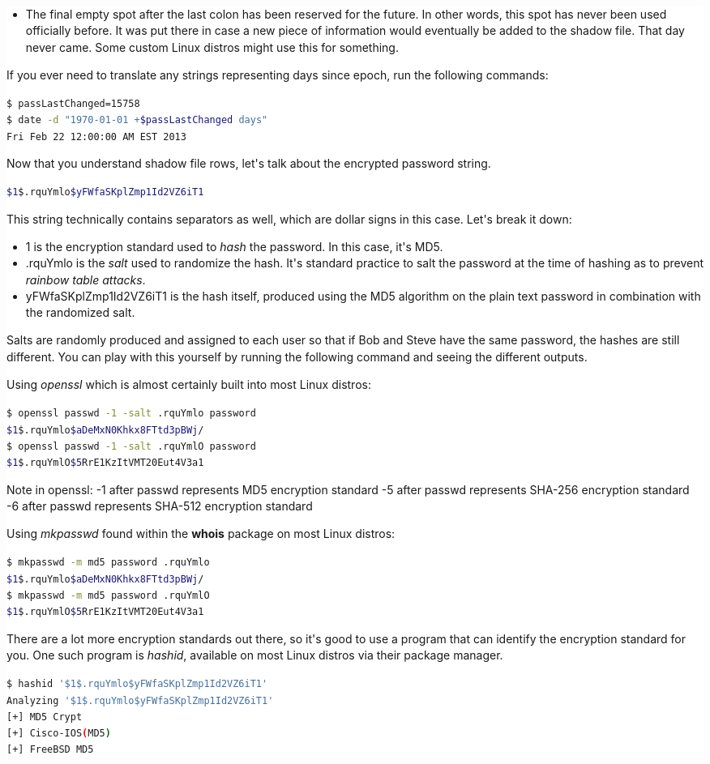 - The final empty spot after the last colon has been reserved for the future. In other words, this spot has never been used officially before. It was put there in case a new piece of information would eventually be added to the shadow file. That day never came. Some custom Linux distros might use this for something.

If you ever need to translate any strings representing days since epoch, run the following commands:
```bash
$ passLastChanged=15758
$ date -d "1970-01-01 +$passLastChanged days"
Fri Feb 22 12:00:00 AM EST 2013
```

Now that you understand shadow file rows, let's talk about the encrypted password string.
```bash
$1$.rquYmlo$yFWfaSKplZmp1Id2VZ6iT1
```

This string technically contains separators as well, which are dollar signs in this case. Let's break it down:
- $1$ is the encryption standard used to *hash* the password. In this case, it's MD5.
- .rquYmlo is the *salt* used to randomize the hash. It's standard practice to salt the password at the time of hashing as to prevent *rainbow table attacks*.
- yFWfaSKplZmp1Id2VZ6iT1 is the hash itself, produced using the MD5 algorithm on the plain text password in combination with the randomized salt.

Salts are randomly produced and assigned to each user so that if Bob and Steve have the same password, the hashes are still different. You can play with this yourself by running the following command and seeing the different outputs.

Using *openssl* which is almost certainly built into most Linux distros:
```bash
$ openssl passwd -1 -salt .rquYmlo password
$1$.rquYmlo$aDeMxN0Khkx8FTtd3pBWj/
$ openssl passwd -1 -salt .rquYmlO password
$1$.rquYmlO$5RrE1KzItVMT20Eut4V3a1
```
Note in openssl:
-1 after passwd represents MD5 encryption standard
-5 after passwd represents SHA-256 encryption standard
-6 after passwd represents SHA-512 encryption standard

Using *mkpasswd* found within the **whois** package on most Linux distros:
```bash
$ mkpasswd -m md5 password .rquYmlo
$1$.rquYmlo$aDeMxN0Khkx8FTtd3pBWj/
$ mkpasswd -m md5 password .rquYmlO
$1$.rquYmlO$5RrE1KzItVMT20Eut4V3a1
```

There are a lot more encryption standards out there, so it's good to use a program that can identify the encryption standard for you. One such program is *hashid*, available on most Linux distros via their package manager.
```bash
$ hashid '$1$.rquYmlo$yFWfaSKplZmp1Id2VZ6iT1'
Analyzing '$1$.rquYmlo$yFWfaSKplZmp1Id2VZ6iT1'
[+] MD5 Crypt
[+] Cisco-IOS(MD5)
[+] FreeBSD MD5
```
